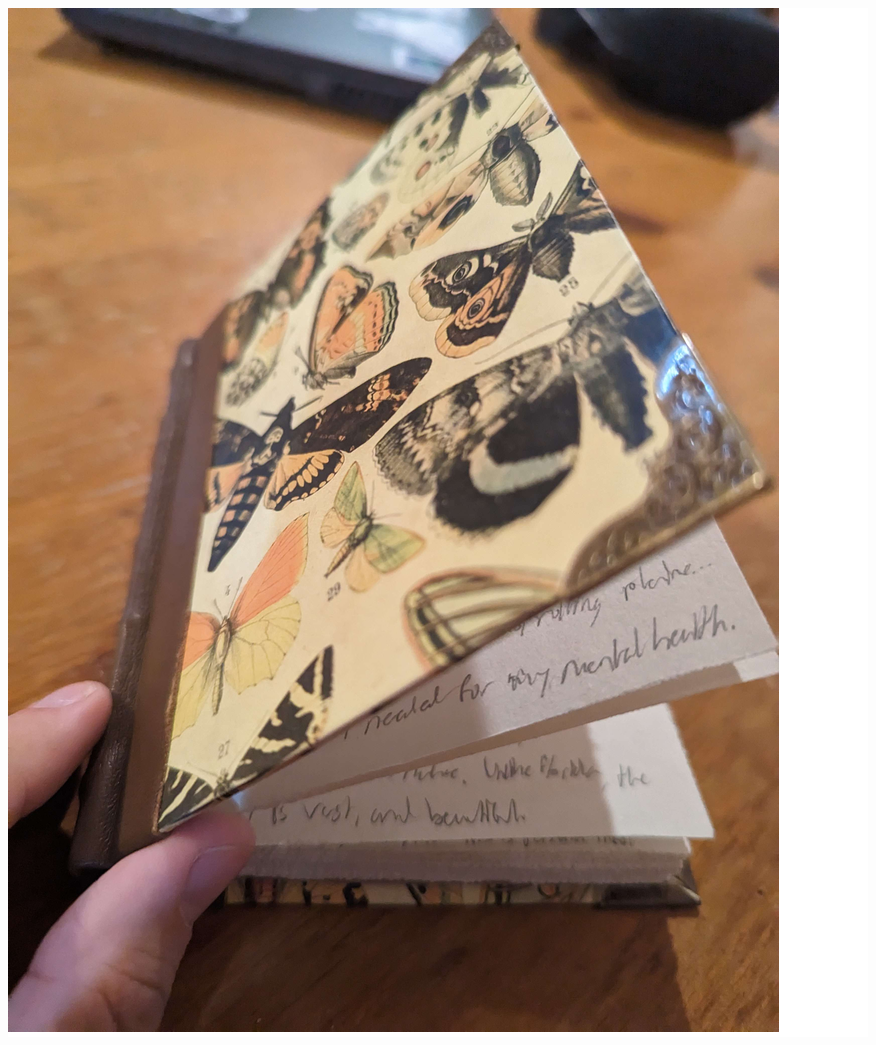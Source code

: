 ![The journal, opened slightly to try and showcase its full glory, both cover and pages.](/blog/media/2023-05-26-journal.jpg)
